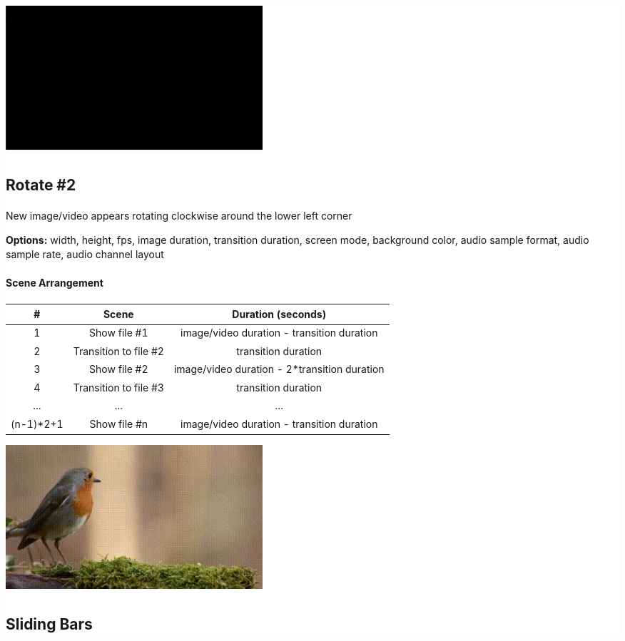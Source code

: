 <img src="../docs/transition_media_rotate_one.gif" width="360">


## Rotate #2

New image/video appears rotating clockwise around the lower left corner

**Options:** width, height, fps, image duration, transition duration, screen mode, background color, audio sample format, audio sample rate, audio channel layout

#### Scene Arrangement

|  #  |      Scene    |    Duration (seconds)    |
|:---:|:-------------:|:------------------------:|
|  1  | Show file #1          |      image/video duration - transition duration    |
|  2  | Transition to file #2 |   transition duration    |
|  3  | Show file #2          |      image/video duration - 2*transition duration    |
|  4  | Transition to file #3 |   transition duration    |
| ... | ...                    |      ...                 |  
|  (n-1)*2+1  | Show file #n  |      image/video duration - transition duration    |

<img src="../docs/transition_media_rotate_two.gif" width="360">


## Sliding Bars
